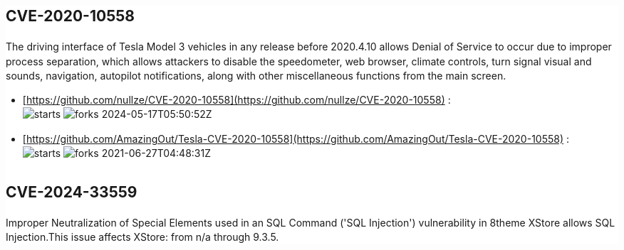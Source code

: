 ## CVE-2020-10558
 The driving interface of Tesla Model 3 vehicles in any release before 2020.4.10 allows Denial of Service to occur due to improper process separation, which allows attackers to disable the speedometer, web browser, climate controls, turn signal visual and sounds, navigation, autopilot notifications, along with other miscellaneous functions from the main screen.

- [https://github.com/nullze/CVE-2020-10558](https://github.com/nullze/CVE-2020-10558) :  
![starts](https://img.shields.io/github/stars/nullze/CVE-2020-10558.svg) 
![forks](https://img.shields.io/github/forks/nullze/CVE-2020-10558.svg) 
2024-05-17T05:50:52Z

- [https://github.com/AmazingOut/Tesla-CVE-2020-10558](https://github.com/AmazingOut/Tesla-CVE-2020-10558) :  
![starts](https://img.shields.io/github/stars/AmazingOut/Tesla-CVE-2020-10558.svg) 
![forks](https://img.shields.io/github/forks/AmazingOut/Tesla-CVE-2020-10558.svg) 
2021-06-27T04:48:31Z

## CVE-2024-33559
 Improper Neutralization of Special Elements used in an SQL Command ('SQL Injection') vulnerability in 8theme XStore allows SQL Injection.This issue affects XStore: from n/a through 9.3.5.

